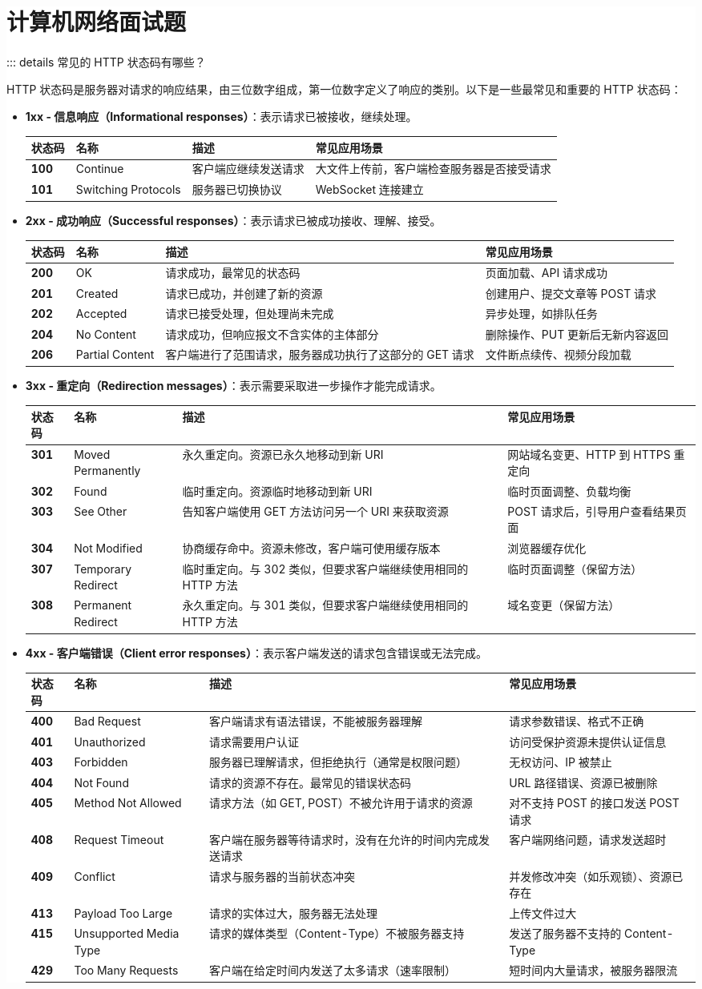 # 计算机网络面试题

::: details 常见的 HTTP 状态码有哪些？

HTTP 状态码是服务器对请求的响应结果，由三位数字组成，第一位数字定义了响应的类别。以下是一些最常见和重要的 HTTP 状态码：

- **1xx - 信息响应（Informational responses）**：表示请求已被接收，继续处理。

  | 状态码  | 名称                | 描述                 | 常见应用场景                               |
  | ------- | ------------------- | -------------------- | ------------------------------------------ |
  | **100** | Continue            | 客户端应继续发送请求 | 大文件上传前，客户端检查服务器是否接受请求 |
  | **101** | Switching Protocols | 服务器已切换协议     | WebSocket 连接建立                         |

- **2xx - 成功响应（Successful responses）**：表示请求已被成功接收、理解、接受。

  | 状态码  | 名称            | 描述                                                    | 常见应用场景                     |
  | ------- | --------------- | ------------------------------------------------------- | -------------------------------- |
  | **200** | OK              | 请求成功，最常见的状态码                                | 页面加载、API 请求成功           |
  | **201** | Created         | 请求已成功，并创建了新的资源                            | 创建用户、提交文章等 POST 请求   |
  | **202** | Accepted        | 请求已接受处理，但处理尚未完成                          | 异步处理，如排队任务             |
  | **204** | No Content      | 请求成功，但响应报文不含实体的主体部分                  | 删除操作、PUT 更新后无新内容返回 |
  | **206** | Partial Content | 客户端进行了范围请求，服务器成功执行了这部分的 GET 请求 | 文件断点续传、视频分段加载       |

- **3xx - 重定向（Redirection messages）**：表示需要采取进一步操作才能完成请求。

  | 状态码  | 名称               | 描述                                                          | 常见应用场景                       |
  | ------- | ------------------ | ------------------------------------------------------------- | ---------------------------------- |
  | **301** | Moved Permanently  | 永久重定向。资源已永久地移动到新 URI                          | 网站域名变更、HTTP 到 HTTPS 重定向 |
  | **302** | Found              | 临时重定向。资源临时地移动到新 URI                            | 临时页面调整、负载均衡             |
  | **303** | See Other          | 告知客户端使用 GET 方法访问另一个 URI 来获取资源              | POST 请求后，引导用户查看结果页面  |
  | **304** | Not Modified       | 协商缓存命中。资源未修改，客户端可使用缓存版本                | 浏览器缓存优化                     |
  | **307** | Temporary Redirect | 临时重定向。与 302 类似，但要求客户端继续使用相同的 HTTP 方法 | 临时页面调整（保留方法）           |
  | **308** | Permanent Redirect | 永久重定向。与 301 类似，但要求客户端继续使用相同的 HTTP 方法 | 域名变更（保留方法）               |

- **4xx - 客户端错误（Client error responses）**：表示客户端发送的请求包含错误或无法完成。

  | 状态码  | 名称                   | 描述                                                     | 常见应用场景                         |
  | ------- | ---------------------- | -------------------------------------------------------- | ------------------------------------ |
  | **400** | Bad Request            | 客户端请求有语法错误，不能被服务器理解                   | 请求参数错误、格式不正确             |
  | **401** | Unauthorized           | 请求需要用户认证                                         | 访问受保护资源未提供认证信息         |
  | **403** | Forbidden              | 服务器已理解请求，但拒绝执行（通常是权限问题）           | 无权访问、IP 被禁止                  |
  | **404** | Not Found              | 请求的资源不存在。最常见的错误状态码                     | URL 路径错误、资源已被删除           |
  | **405** | Method Not Allowed     | 请求方法（如 GET, POST）不被允许用于请求的资源           | 对不支持 POST 的接口发送 POST 请求   |
  | **408** | Request Timeout        | 客户端在服务器等待请求时，没有在允许的时间内完成发送请求 | 客户端网络问题，请求发送超时         |
  | **409** | Conflict               | 请求与服务器的当前状态冲突                               | 并发修改冲突（如乐观锁）、资源已存在 |
  | **413** | Payload Too Large      | 请求的实体过大，服务器无法处理                           | 上传文件过大                         |
  | **415** | Unsupported Media Type | 请求的媒体类型（Content-Type）不被服务器支持             | 发送了服务器不支持的 Content-Type    |
  | **429** | Too Many Requests      | 客户端在给定时间内发送了太多请求（速率限制）             | 短时间内大量请求，被服务器限流       |

